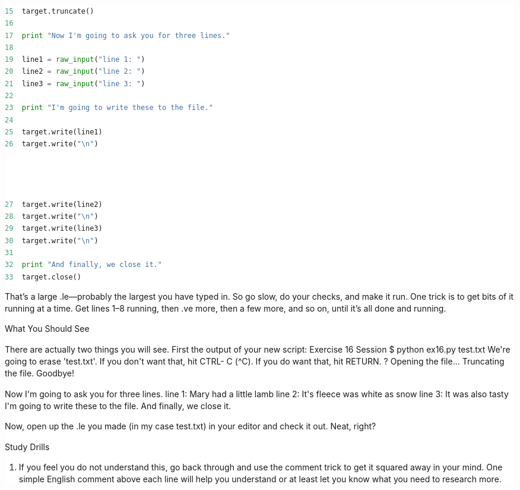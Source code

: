 ```python
15  target.truncate()  
16  
17  print "Now I'm going to ask you for three lines."  
18  
19  line1 = raw_input("line 1: ")  
20  line2 = raw_input("line 2: ")  
21  line3 = raw_input("line 3: ")  
22  
23  print "I'm going to write these to the file."  
24  
25  target.write(line1)  
26  target.write("\n")  


 

27  target.write(line2)  
28  target.write("\n")  
29  target.write(line3)  
30  target.write("\n")  
31  
32  print "And finally, we close it."  
33  target.close()  
```

That’s a large .le—probably the largest you have typed in. So go slow, do your checks, and make it run. One trick is to get bits of it running at a time. Get lines 1–8 running, then .ve more, then a few more, and so on, until it’s all done and running. 

What You Should See 

There are actually two things you will see. First the output of your new script:
 Exercise 16 Session 
$ python ex16.py test.txt 
We're going to erase 'test.txt'. 
If you don't want that, hit CTRL- C (^C). 
If you do want that, hit RETURN. 
? 
Opening the file... 
Truncating the file. Goodbye! 

Now I'm going to ask you for three lines. 
line 1: Mary had a little lamb 
line 2: It's fleece was white as snow 
line 3: It was also tasty 
I'm going to write these to the file. 
And finally, we close it. 


Now, open up the .le you made (in my case test.txt) in your editor and check it out. Neat, right? 

Study Drills 

1.  If you feel you do not understand this, go back through and use the comment trick to get it squared away in your mind. One simple English comment above each line will help you understand or at least let you know what you need to research more. 
